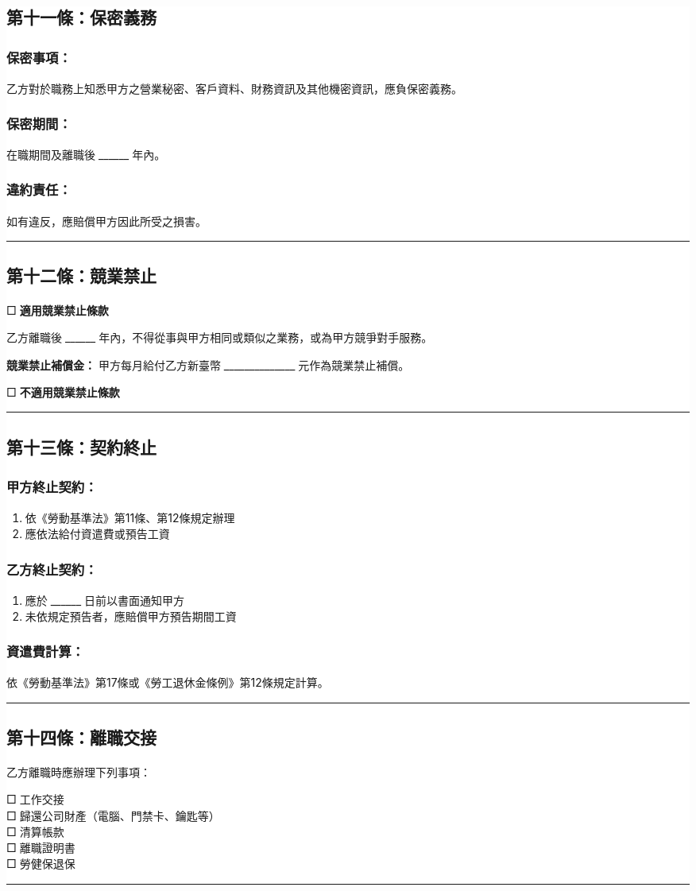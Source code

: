 
## 第十一條：保密義務

### 保密事項：
乙方對於職務上知悉甲方之營業秘密、客戶資料、財務資訊及其他機密資訊，應負保密義務。

### 保密期間：
在職期間及離職後 ______ 年內。

### 違約責任：
如有違反，應賠償甲方因此所受之損害。

---

## 第十二條：競業禁止

□ **適用競業禁止條款**

乙方離職後 ______ 年內，不得從事與甲方相同或類似之業務，或為甲方競爭對手服務。

**競業禁止補償金：**
甲方每月給付乙方新臺幣 ______________ 元作為競業禁止補償。

□ **不適用競業禁止條款**

---

## 第十三條：契約終止

### 甲方終止契約：
1. 依《勞動基準法》第11條、第12條規定辦理
2. 應依法給付資遣費或預告工資

### 乙方終止契約：
1. 應於 ______ 日前以書面通知甲方
2. 未依規定預告者，應賠償甲方預告期間工資

### 資遣費計算：
依《勞動基準法》第17條或《勞工退休金條例》第12條規定計算。

---

## 第十四條：離職交接

乙方離職時應辦理下列事項：

□ 工作交接  
□ 歸還公司財產（電腦、門禁卡、鑰匙等）  
□ 清算帳款  
□ 離職證明書  
□ 勞健保退保

---